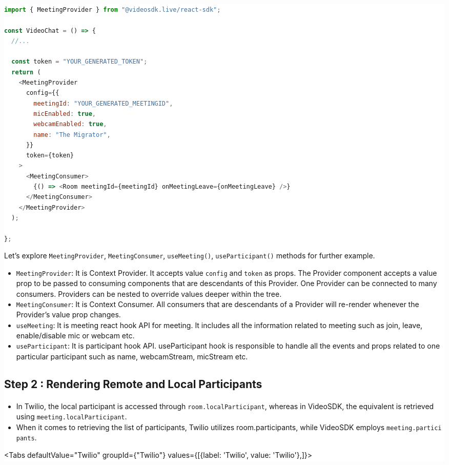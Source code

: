 <TabItem value="VideoSDK">

```js
import { MeetingProvider } from "@videosdk.live/react-sdk";

const VideoChat = () => {
  //...

  const token = "YOUR_GENERATED_TOKEN";
  return (
    <MeetingProvider
      config={{
        meetingId: "YOUR_GENERATED_MEETINGID",
        micEnabled: true,
        webcamEnabled: true,
        name: "The Migrator",
      }}
      token={token}
    >
      <MeetingConsumer>
        {() => <Room meetingId={meetingId} onMeetingLeave={onMeetingLeave} />}
      </MeetingConsumer>
    </MeetingProvider>
  );

};
```

</TabItem>

</Tabs>

Let’s explore `MeetingProvider`, `MeetingConsumer`, `useMeeting()`, `useParticipant()` methods for further example.

- `MeetingProvider`: It is Context Provider. It accepts value `config` and `token` as props. The Provider component accepts a value prop to be passed to consuming components that are descendants of this Provider. One Provider can be connected to many consumers. Providers can be nested to override values deeper within the tree.
- `MeetingConsumer`: It is Context Consumer. All consumers that are descendants of a Provider will re-render whenever the Provider’s value prop changes.
- `useMeeting`: It is meeting react hook API for meeting. It includes all the information related to meeting such as join, leave, enable/disable mic or webcam etc.
- `useParticipant`: It is participant hook API. useParticipant hook is responsible to handle all the events and props related to one particular participant such as name, webcamStream, micStream etc.

## Step 2 : Rendering Remote and Local Participants

- In Twilio, the local participant is accessed through `room.localParticipant`, whereas in VideoSDK, the equivalent is retrieved using `meeting.localParticipant`.
- When it comes to retrieving the list of participants, Twilio utilizes room.participants, while VideoSDK employs `meeting.participants`.

<Tabs
defaultValue="Twilio"
groupId={"Twilio"}
values={[{label: 'Twilio', value: 'Twilio'},]}>

